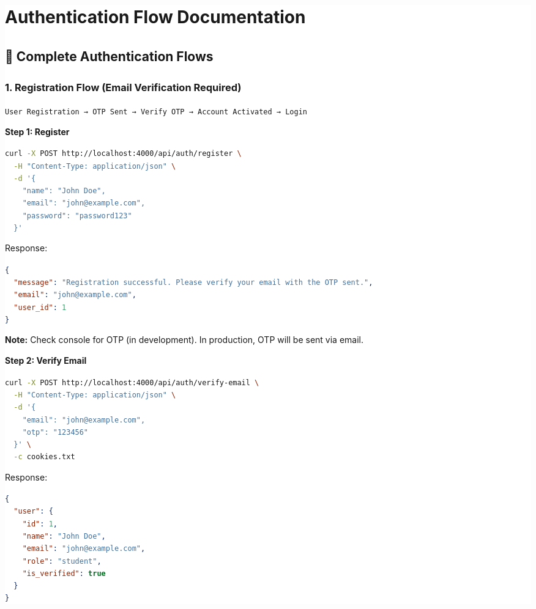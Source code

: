 # Authentication Flow Documentation

## 🔐 Complete Authentication Flows

### 1. Registration Flow (Email Verification Required)

```
User Registration → OTP Sent → Verify OTP → Account Activated → Login
```

**Step 1: Register**
```bash
curl -X POST http://localhost:4000/api/auth/register \
  -H "Content-Type: application/json" \
  -d '{
    "name": "John Doe",
    "email": "john@example.com",
    "password": "password123"
  }'
```

Response:
```json
{
  "message": "Registration successful. Please verify your email with the OTP sent.",
  "email": "john@example.com",
  "user_id": 1
}
```

**Note:** Check console for OTP (in development). In production, OTP will be sent via email.

**Step 2: Verify Email**
```bash
curl -X POST http://localhost:4000/api/auth/verify-email \
  -H "Content-Type: application/json" \
  -d '{
    "email": "john@example.com",
    "otp": "123456"
  }' \
  -c cookies.txt
```

Response:
```json
{
  "user": {
    "id": 1,
    "name": "John Doe",
    "email": "john@example.com",
    "role": "student",
    "is_verified": true
  }
}
```
